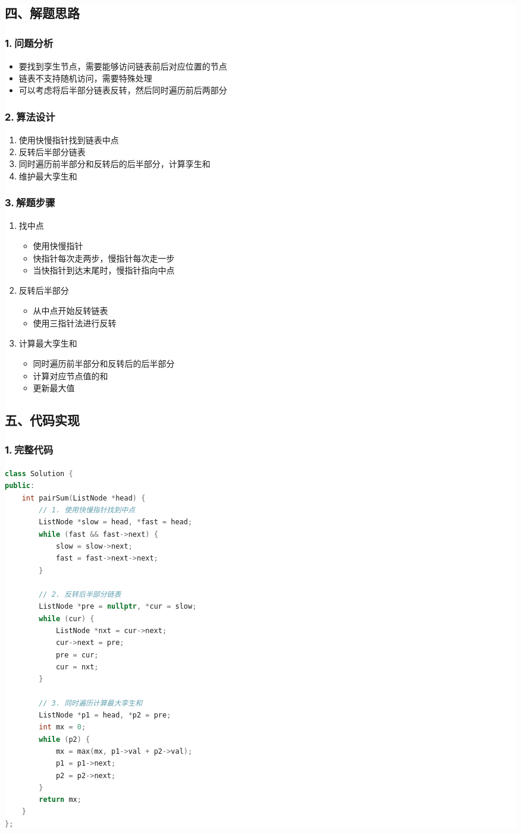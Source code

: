 ## 四、解题思路

### 1. 问题分析
- 要找到孪生节点，需要能够访问链表前后对应位置的节点
- 链表不支持随机访问，需要特殊处理
- 可以考虑将后半部分链表反转，然后同时遍历前后两部分

### 2. 算法设计
1. 使用快慢指针找到链表中点
2. 反转后半部分链表
3. 同时遍历前半部分和反转后的后半部分，计算孪生和
4. 维护最大孪生和

### 3. 解题步骤
1. 找中点
   - 使用快慢指针
   - 快指针每次走两步，慢指针每次走一步
   - 当快指针到达末尾时，慢指针指向中点

2. 反转后半部分
   - 从中点开始反转链表
   - 使用三指针法进行反转

3. 计算最大孪生和
   - 同时遍历前半部分和反转后的后半部分
   - 计算对应节点值的和
   - 更新最大值

## 五、代码实现

### 1. 完整代码
```cpp
class Solution {
public:
    int pairSum(ListNode *head) {
        // 1. 使用快慢指针找到中点
        ListNode *slow = head, *fast = head;
        while (fast && fast->next) {
            slow = slow->next;
            fast = fast->next->next;
        }
        
        // 2. 反转后半部分链表
        ListNode *pre = nullptr, *cur = slow;
        while (cur) {
            ListNode *nxt = cur->next;
            cur->next = pre;
            pre = cur;
            cur = nxt;
        }
        
        // 3. 同时遍历计算最大孪生和
        ListNode *p1 = head, *p2 = pre;
        int mx = 0;
        while (p2) {
            mx = max(mx, p1->val + p2->val);
            p1 = p1->next;
            p2 = p2->next;
        }
        return mx;
    }
};
```